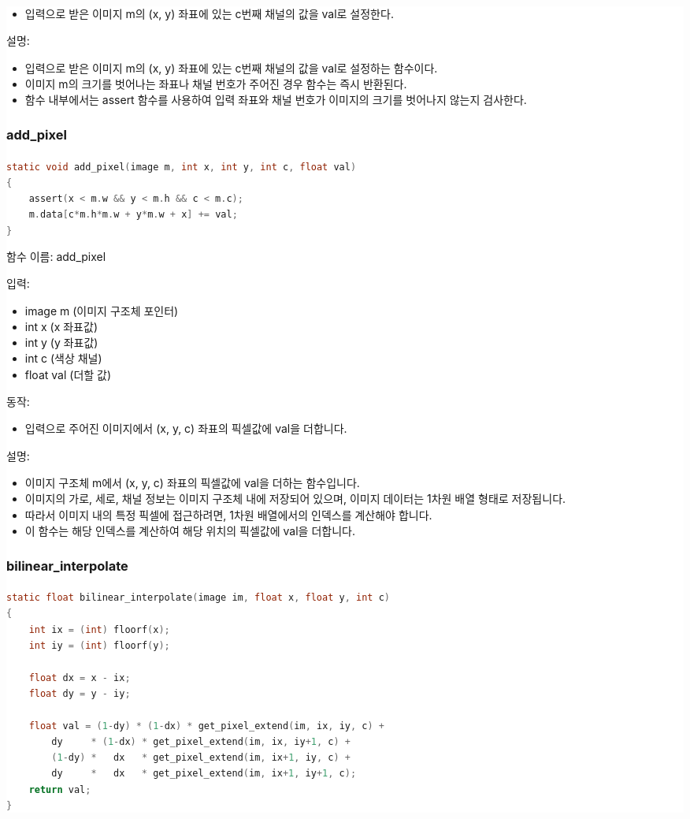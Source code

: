 * 입력으로 받은 이미지 m의 (x, y) 좌표에 있는 c번째 채널의 값을 val로 설정한다.

설명:&#x20;

* 입력으로 받은 이미지 m의 (x, y) 좌표에 있는 c번째 채널의 값을 val로 설정하는 함수이다.&#x20;
* 이미지 m의 크기를 벗어나는 좌표나 채널 번호가 주어진 경우 함수는 즉시 반환된다.&#x20;
* 함수 내부에서는 assert 함수를 사용하여 입력 좌표와 채널 번호가 이미지의 크기를 벗어나지 않는지 검사한다.



### add\_pixel

```c
static void add_pixel(image m, int x, int y, int c, float val)
{
    assert(x < m.w && y < m.h && c < m.c);
    m.data[c*m.h*m.w + y*m.w + x] += val;
}
```

함수 이름: add\_pixel

입력:&#x20;

* image m (이미지 구조체 포인터)
* int x (x 좌표값)
* int y (y 좌표값)
* int c (색상 채널)
* float val (더할 값)

동작:&#x20;

* 입력으로 주어진 이미지에서 (x, y, c) 좌표의 픽셀값에 val을 더합니다.

설명:&#x20;

* 이미지 구조체 m에서 (x, y, c) 좌표의 픽셀값에 val을 더하는 함수입니다.&#x20;
* 이미지의 가로, 세로, 채널 정보는 이미지 구조체 내에 저장되어 있으며, 이미지 데이터는 1차원 배열 형태로 저장됩니다.&#x20;
* 따라서 이미지 내의 특정 픽셀에 접근하려면, 1차원 배열에서의 인덱스를 계산해야 합니다.&#x20;
* 이 함수는 해당 인덱스를 계산하여 해당 위치의 픽셀값에 val을 더합니다.



### bilinear\_interpolate

```c
static float bilinear_interpolate(image im, float x, float y, int c)
{
    int ix = (int) floorf(x);
    int iy = (int) floorf(y);

    float dx = x - ix;
    float dy = y - iy;

    float val = (1-dy) * (1-dx) * get_pixel_extend(im, ix, iy, c) +
        dy     * (1-dx) * get_pixel_extend(im, ix, iy+1, c) +
        (1-dy) *   dx   * get_pixel_extend(im, ix+1, iy, c) +
        dy     *   dx   * get_pixel_extend(im, ix+1, iy+1, c);
    return val;
}
```
